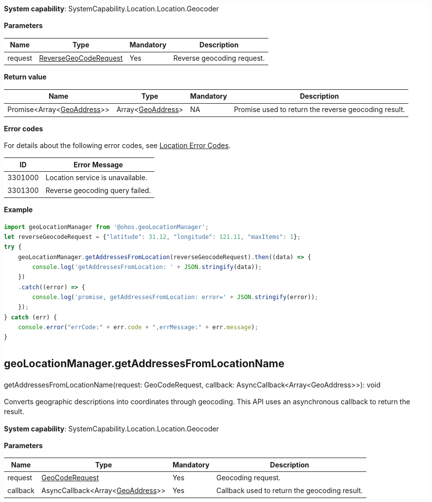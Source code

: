 **System capability**: SystemCapability.Location.Location.Geocoder

**Parameters**

  | Name| Type| Mandatory| Description|
  | -------- | -------- | -------- | -------- |
  | request | [ReverseGeoCodeRequest](#reversegeocoderequest) | Yes| Reverse geocoding request.|

**Return value**

  | Name| Type| Mandatory| Description|
  | -------- | -------- | -------- | -------- |
  | Promise&lt;Array&lt;[GeoAddress](#geoaddress)&gt;&gt;  | Array&lt;[GeoAddress](#geoaddress)&gt; | NA | Promise used to return the reverse geocoding result.|

**Error codes**

For details about the following error codes, see [Location Error Codes](../errorcodes/errorcode-geoLocationManager.md).

| ID| Error Message|
| -------- | ---------------------------------------- |
|3301000 | Location service is unavailable.   |
|3301300 | Reverse geocoding query failed.   |

**Example**

  ```ts
  import geoLocationManager from '@ohos.geoLocationManager';
  let reverseGeocodeRequest = {"latitude": 31.12, "longitude": 121.11, "maxItems": 1};
  try {
      geoLocationManager.getAddressesFromLocation(reverseGeocodeRequest).then((data) => {
          console.log('getAddressesFromLocation: ' + JSON.stringify(data));
      })
      .catch((error) => {
          console.log('promise, getAddressesFromLocation: error=' + JSON.stringify(error));
      });
  } catch (err) {
      console.error("errCode:" + err.code + ",errMessage:" + err.message);
  }
  ```


## geoLocationManager.getAddressesFromLocationName

getAddressesFromLocationName(request: GeoCodeRequest, callback: AsyncCallback&lt;Array&lt;GeoAddress&gt;&gt;): void

Converts geographic descriptions into coordinates through geocoding. This API uses an asynchronous callback to return the result. 

**System capability**: SystemCapability.Location.Location.Geocoder

**Parameters**

  | Name| Type| Mandatory| Description|
  | -------- | -------- | -------- | -------- |
  | request | [GeoCodeRequest](#geocoderequest) | Yes| Geocoding request.|
  | callback | AsyncCallback&lt;Array&lt;[GeoAddress](#geoaddress)&gt;&gt; | Yes| Callback used to return the geocoding result.|
